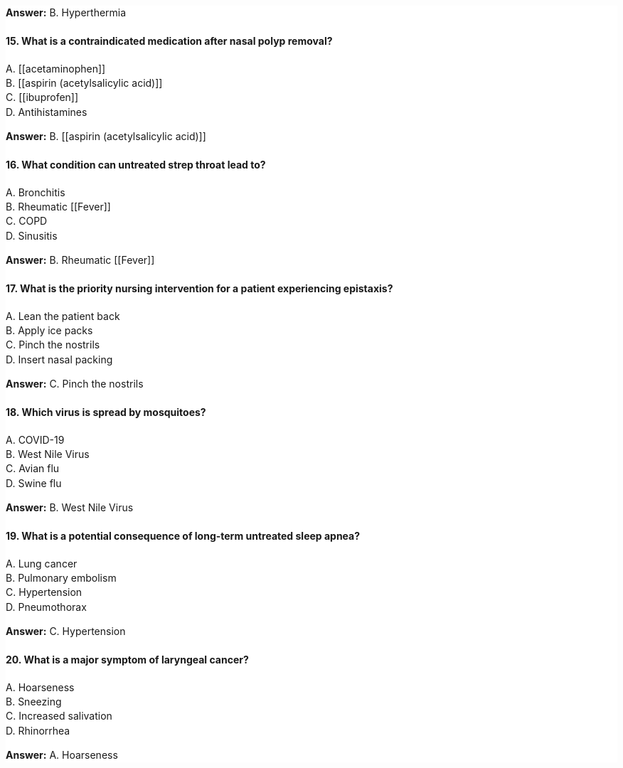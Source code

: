**Answer:** B. Hyperthermia

#### **15. What is a contraindicated medication after nasal polyp removal?**

A. [[acetaminophen]]  
B. [[aspirin (acetylsalicylic acid)]]  
C. [[ibuprofen]]  
D. Antihistamines

**Answer:** B. [[aspirin (acetylsalicylic acid)]]

#### **16. What condition can untreated strep throat lead to?**

A. Bronchitis  
B. Rheumatic [[Fever]]  
C. COPD  
D. Sinusitis

**Answer:** B. Rheumatic [[Fever]]

#### **17. What is the priority nursing intervention for a patient experiencing epistaxis?**

A. Lean the patient back  
B. Apply ice packs  
C. Pinch the nostrils  
D. Insert nasal packing

**Answer:** C. Pinch the nostrils

#### **18. Which virus is spread by mosquitoes?**

A. COVID-19  
B. West Nile Virus  
C. Avian flu  
D. Swine flu

**Answer:** B. West Nile Virus

#### **19. What is a potential consequence of long-term untreated sleep apnea?**

A. Lung cancer  
B. Pulmonary embolism  
C. Hypertension  
D. Pneumothorax

**Answer:** C. Hypertension

#### **20. What is a major symptom of laryngeal cancer?**

A. Hoarseness  
B. Sneezing  
C. Increased salivation  
D. Rhinorrhea

**Answer:** A. Hoarseness